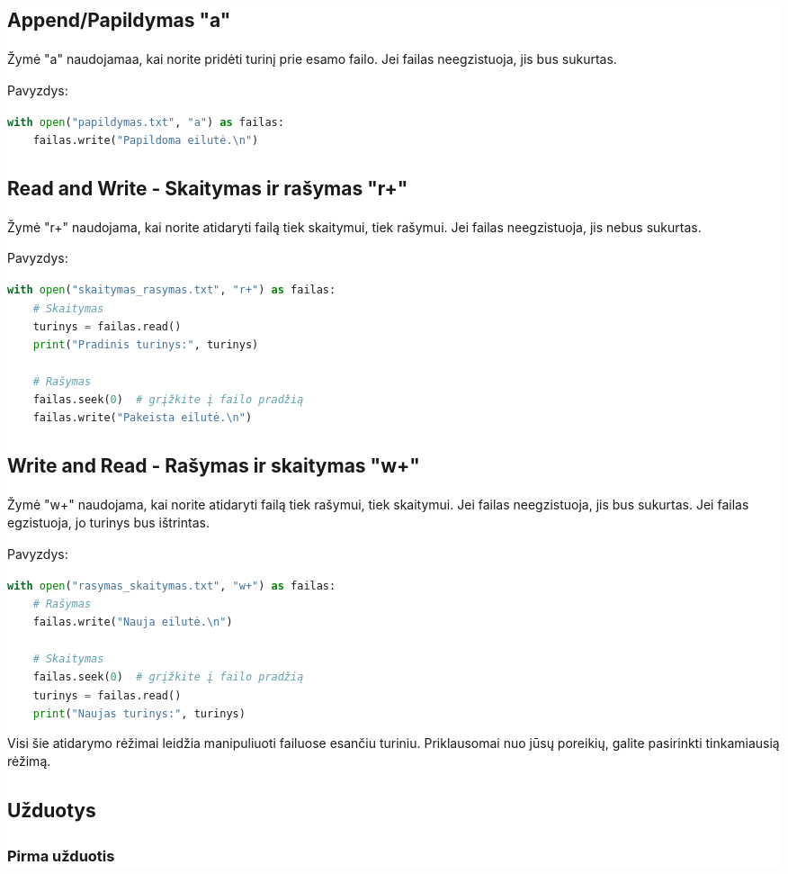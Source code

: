 ## Append/Papildymas "a" 

Žymė "a" naudojamaa, kai norite pridėti turinį prie esamo failo. Jei failas neegzistuoja, jis bus sukurtas.

Pavyzdys:

```Python
with open("papildymas.txt", "a") as failas:
    failas.write("Papildoma eilutė.\n")
```

## Read and Write - Skaitymas ir rašymas "r+"

Žymė "r+" naudojama, kai norite atidaryti failą tiek skaitymui, tiek rašymui. Jei failas neegzistuoja, jis nebus sukurtas.

Pavyzdys:

```Python
with open("skaitymas_rasymas.txt", "r+") as failas:
    # Skaitymas
    turinys = failas.read()
    print("Pradinis turinys:", turinys)

    # Rašymas
    failas.seek(0)  # grįžkite į failo pradžią
    failas.write("Pakeista eilutė.\n")
```

## Write and Read - Rašymas ir skaitymas "w+"

Žymė "w+" naudojama, kai norite atidaryti failą tiek rašymui, tiek skaitymui. Jei failas neegzistuoja, jis bus sukurtas. Jei failas egzistuoja, jo turinys bus ištrintas.

Pavyzdys:

```Python
with open("rasymas_skaitymas.txt", "w+") as failas:
    # Rašymas
    failas.write("Nauja eilutė.\n")

    # Skaitymas
    failas.seek(0)  # grįžkite į failo pradžią
    turinys = failas.read()
    print("Naujas turinys:", turinys)
```

Visi šie atidarymo rėžimai leidžia manipuliuoti failuose esančiu turiniu. Priklausomai nuo jūsų poreikių, galite pasirinkti tinkamiausią rėžimą.

## Užduotys

### Pirma užduotis
